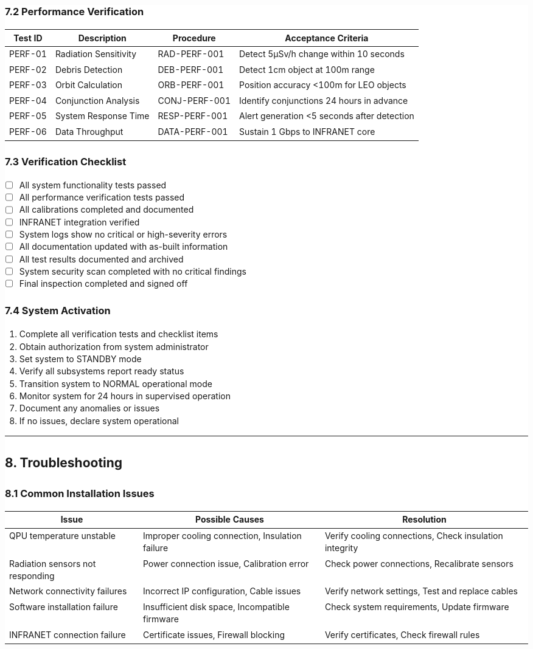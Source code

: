 ### 7.2 Performance Verification

| Test ID | Description | Procedure | Acceptance Criteria |
|---------|-------------|-----------|---------------------|
| PERF-01 | Radiation Sensitivity | RAD-PERF-001 | Detect 5μSv/h change within 10 seconds |
| PERF-02 | Debris Detection | DEB-PERF-001 | Detect 1cm object at 100m range |
| PERF-03 | Orbit Calculation | ORB-PERF-001 | Position accuracy <100m for LEO objects |
| PERF-04 | Conjunction Analysis | CONJ-PERF-001 | Identify conjunctions 24 hours in advance |
| PERF-05 | System Response Time | RESP-PERF-001 | Alert generation <5 seconds after detection |
| PERF-06 | Data Throughput | DATA-PERF-001 | Sustain 1 Gbps to INFRANET core |

### 7.3 Verification Checklist

- [ ] All system functionality tests passed
- [ ] All performance verification tests passed
- [ ] All calibrations completed and documented
- [ ] INFRANET integration verified
- [ ] System logs show no critical or high-severity errors
- [ ] All documentation updated with as-built information
- [ ] All test results documented and archived
- [ ] System security scan completed with no critical findings
- [ ] Final inspection completed and signed off

### 7.4 System Activation

1. Complete all verification tests and checklist items
2. Obtain authorization from system administrator
3. Set system to STANDBY mode
4. Verify all subsystems report ready status
5. Transition system to NORMAL operational mode
6. Monitor system for 24 hours in supervised operation
7. Document any anomalies or issues
8. If no issues, declare system operational

---

## 8. Troubleshooting

### 8.1 Common Installation Issues

| Issue | Possible Causes | Resolution |
|-------|-----------------|------------|
| QPU temperature unstable | Improper cooling connection, Insulation failure | Verify cooling connections, Check insulation integrity |
| Radiation sensors not responding | Power connection issue, Calibration error | Check power connections, Recalibrate sensors |
| Network connectivity failures | Incorrect IP configuration, Cable issues | Verify network settings, Test and replace cables |
| Software installation failure | Insufficient disk space, Incompatible firmware | Check system requirements, Update firmware |
| INFRANET connection failure | Certificate issues, Firewall blocking | Verify certificates, Check firewall rules |
